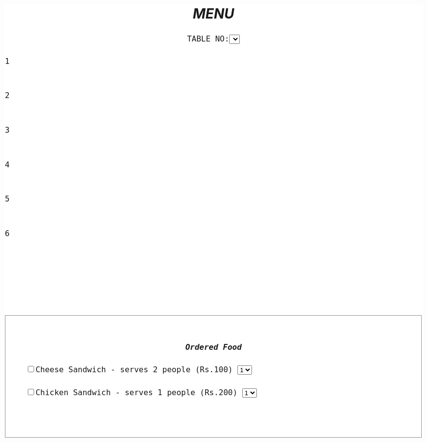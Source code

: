 </body>
</html>
<html>
<head>
<title>restauranta</title>
</head>
<body>
   <body bgcolor="lavender">
   
   <center><h1><b><i>MENU</i></b></h1></center>
</body>
</html>  
<html>
<head>

<title>restauranta</title>
<style>
  body {
    background-image: url("http://www.ucreative.com/wp-content/uploads/2014/10/Food-photography-eastern-europe-city-illustrations-banner1.jpg");
    background-repeat: no-repeat;
    background-position: right top;
    background-attachment: fixed;
}
</style>

</head>
<body onload='hidetotal()'>
  
  <font size="4"> 
 <div id="wrap">
        <form action="" id="food item" onsubmit="return false;">
        <div>
 <pre>
<center>TABLE NO:<select name="table"></center>
<option value="1"selected>1</option><br>
<option value="2">2</option><br>
<option value="3">3</option><br>
<option value="4">4</option><br>
<option value="5">5</option><br>
<option value="6">6</option><br>
</select>
</pre>
<pre>
 <div class="cont_order">
 <fieldset>
 <color="purple"><i><b><center><legend>Ordered Food</legend></center></b></i>
   <label class='radiolabel'><input type="checkbox"  name="selectedfood" value="Cheese Sandwich"/>Cheese Sandwich - serves 2 people (Rs.100)</label> <select name="a"  onchange="calculateTotal()"><option value="1"selected>1</option><br>
<option value="2">2</option><br>
<option value="3">3</option><br>
<option value="4">4</option><br>
<option value="5">5</option><br>
<option value="6">6</option>
</select><br>
   <label class='radiolabel'><input type="checkbox"  name="selected food" value="chicken Burger"/>Chicken Sandwich - serves 1 people (Rs.200)</label> <select name="b" onchange="calculateTotal()">Chicken Burger<option value="1"selected>1</option><br>
<option value="2">2</option><br>
<option value="3">3</option><br>
<option value="4">4</option><br>
<option value="5">5</option><br>
<option value="6">6</option>
</select><br>